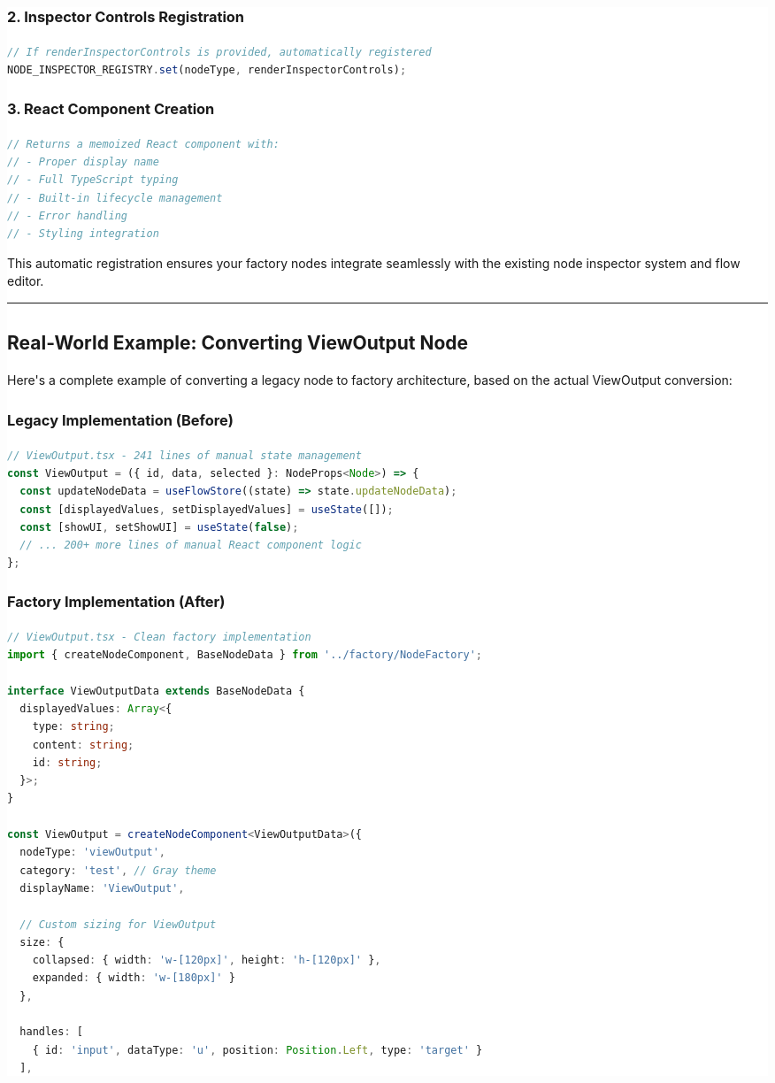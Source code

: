 ### 2. Inspector Controls Registration
```typescript
// If renderInspectorControls is provided, automatically registered
NODE_INSPECTOR_REGISTRY.set(nodeType, renderInspectorControls);
```

### 3. React Component Creation
```typescript
// Returns a memoized React component with:
// - Proper display name
// - Full TypeScript typing
// - Built-in lifecycle management
// - Error handling
// - Styling integration
```

This automatic registration ensures your factory nodes integrate seamlessly with the existing node inspector system and flow editor. 

---

## Real-World Example: Converting ViewOutput Node

Here's a complete example of converting a legacy node to factory architecture, based on the actual ViewOutput conversion:

### Legacy Implementation (Before)
```typescript
// ViewOutput.tsx - 241 lines of manual state management
const ViewOutput = ({ id, data, selected }: NodeProps<Node>) => {
  const updateNodeData = useFlowStore((state) => state.updateNodeData);
  const [displayedValues, setDisplayedValues] = useState([]);
  const [showUI, setShowUI] = useState(false);
  // ... 200+ more lines of manual React component logic
};
```

### Factory Implementation (After)
```typescript
// ViewOutput.tsx - Clean factory implementation
import { createNodeComponent, BaseNodeData } from '../factory/NodeFactory';

interface ViewOutputData extends BaseNodeData {
  displayedValues: Array<{
    type: string;
    content: string;
    id: string;
  }>;
}

const ViewOutput = createNodeComponent<ViewOutputData>({
  nodeType: 'viewOutput',
  category: 'test', // Gray theme
  displayName: 'ViewOutput',
  
  // Custom sizing for ViewOutput
  size: {
    collapsed: { width: 'w-[120px]', height: 'h-[120px]' },
    expanded: { width: 'w-[180px]' }
  },
  
  handles: [
    { id: 'input', dataType: 'u', position: Position.Left, type: 'target' }
  ],
```

  [key: string]: any;
  [nodeType]: {